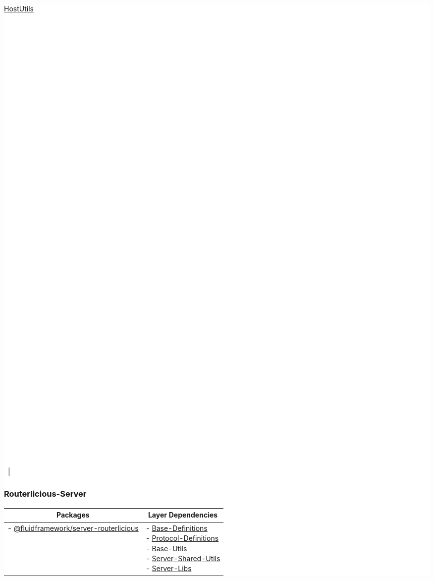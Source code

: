 [HostUtils](#HostUtils)</br>&nbsp;</br>&nbsp;</br>&nbsp;</br>&nbsp;</br>&nbsp;</br>&nbsp;</br>&nbsp;</br>&nbsp;</br>&nbsp;</br>&nbsp;</br>&nbsp;</br>&nbsp;</br>&nbsp;</br>&nbsp;</br>&nbsp;</br>&nbsp;</br>&nbsp;</br>&nbsp;</br>&nbsp;</br>&nbsp;</br>&nbsp;</br>&nbsp;</br>&nbsp;</br>&nbsp;</br>&nbsp;</br>&nbsp;</br>&nbsp;</br>&nbsp;</br>&nbsp;</br>&nbsp;</br>&nbsp;</br>&nbsp;</br>&nbsp;</br>&nbsp;</br>&nbsp;</br>&nbsp;</br>&nbsp;</br>&nbsp;</br>&nbsp;</br>&nbsp;</br>&nbsp;</br>&nbsp;</br>&nbsp;</br>&nbsp;</br>&nbsp;</br>&nbsp; |

### Routerlicious-Server

| Packages | Layer Dependencies |
| --- | --- |
| - [@fluidframework/server-routerlicious](/server/routerlicious/packages/routerlicious)</br>&nbsp;</br>&nbsp;</br>&nbsp;</br>&nbsp; | - [Base-Definitions](#Base-Definitions)</br>- [Protocol-Definitions](#Protocol-Definitions)</br>- [Base-Utils](#Base-Utils)</br>- [Server-Shared-Utils](#Server-Shared-Utils)</br>- [Server-Libs](#Server-Libs) |

